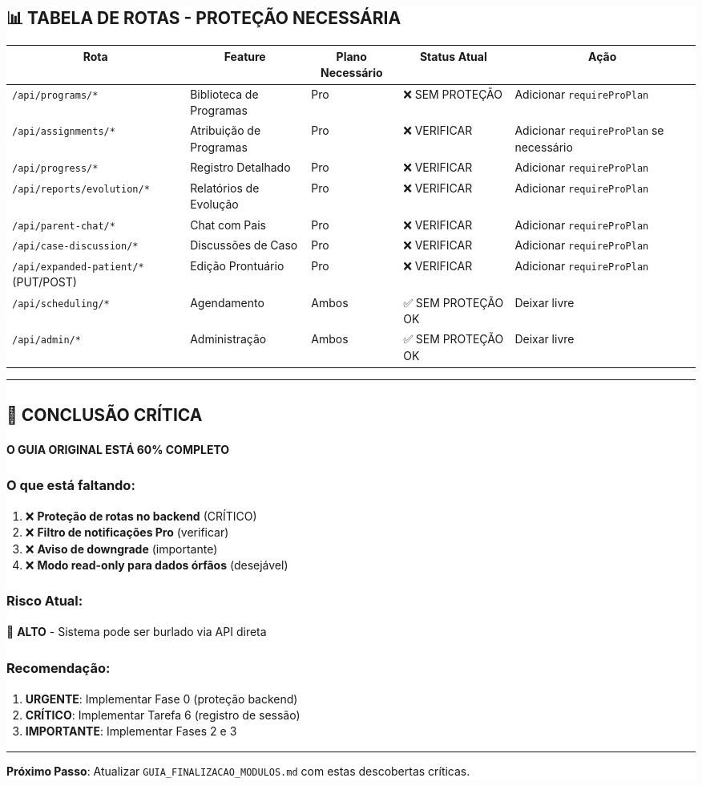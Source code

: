 ## 📊 TABELA DE ROTAS - PROTEÇÃO NECESSÁRIA

| Rota | Feature | Plano Necessário | Status Atual | Ação |
|------|---------|------------------|--------------|------|
| `/api/programs/*` | Biblioteca de Programas | Pro | ❌ SEM PROTEÇÃO | Adicionar `requireProPlan` |
| `/api/assignments/*` | Atribuição de Programas | Pro | ❌ VERIFICAR | Adicionar `requireProPlan` se necessário |
| `/api/progress/*` | Registro Detalhado | Pro | ❌ VERIFICAR | Adicionar `requireProPlan` |
| `/api/reports/evolution/*` | Relatórios de Evolução | Pro | ❌ VERIFICAR | Adicionar `requireProPlan` |
| `/api/parent-chat/*` | Chat com Pais | Pro | ❌ VERIFICAR | Adicionar `requireProPlan` |
| `/api/case-discussion/*` | Discussões de Caso | Pro | ❌ VERIFICAR | Adicionar `requireProPlan` |
| `/api/expanded-patient/*` (PUT/POST) | Edição Prontuário | Pro | ❌ VERIFICAR | Adicionar `requireProPlan` |
| `/api/scheduling/*` | Agendamento | Ambos | ✅ SEM PROTEÇÃO OK | Deixar livre |
| `/api/admin/*` | Administração | Ambos | ✅ SEM PROTEÇÃO OK | Deixar livre |

---

## 🚨 CONCLUSÃO CRÍTICA

**O GUIA ORIGINAL ESTÁ 60% COMPLETO**

### **O que está faltando:**

1. ❌ **Proteção de rotas no backend** (CRÍTICO)
2. ❌ **Filtro de notificações Pro** (verificar)
3. ❌ **Aviso de downgrade** (importante)
4. ❌ **Modo read-only para dados órfãos** (desejável)

### **Risco Atual**:
🔴 **ALTO** - Sistema pode ser burlado via API direta

### **Recomendação**:
1. **URGENTE**: Implementar Fase 0 (proteção backend)
2. **CRÍTICO**: Implementar Tarefa 6 (registro de sessão)
3. **IMPORTANTE**: Implementar Fases 2 e 3

---

**Próximo Passo**: Atualizar `GUIA_FINALIZACAO_MODULOS.md` com estas descobertas críticas.
